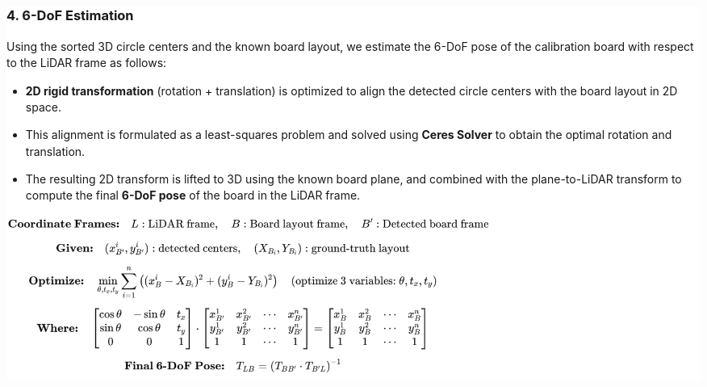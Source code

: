 ### 4. 6-DoF Estimation
Using the sorted 3D circle centers and the known board layout, we estimate the 6-DoF pose of the calibration board with respect to the LiDAR frame as follows:

- **2D rigid transformation** (rotation + translation) is optimized to align the detected circle centers with the board layout in 2D space.

- This alignment is formulated as a least-squares problem and solved using **Ceres Solver** to obtain the optimal rotation and translation.

- The resulting 2D transform is lifted to 3D using the known board plane, and combined with the plane-to-LiDAR transform to compute the final **6-DoF pose** of the board in the LiDAR frame.

<img src="image.png" width="600">